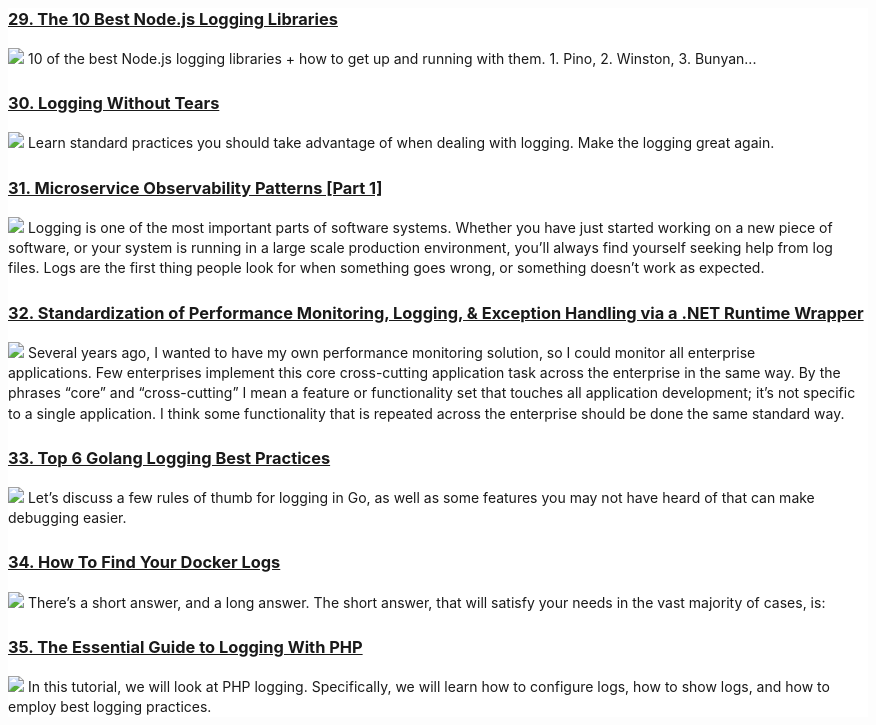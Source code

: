 ### [29. The 10 Best Node.js Logging Libraries](https://hackernoon.com/the-10-best-nodejs-logging-libraries)
![](https://cdn.hackernoon.com/images/nTk093OuS5aOmC7kkc6Lc1M0nqQ2-3f93ps7.png)
10 of the best Node.js logging libraries + how to get up and running with them. 1. Pino, 2. Winston, 3. Bunyan...

### [30. Logging Without Tears](https://hackernoon.com/logging-without-tears)
![](https://cdn.hackernoon.com/images/gBJBOwYOz2P31vBhBEocoY83zRq1-iw93nx5.jpeg)
Learn standard practices you should take advantage of when dealing with logging. Make the logging great again.

### [31. Microservice Observability Patterns [Part 1]](https://hackernoon.com/microservice-observability-patterns-part-1-jk1e3wm8)
![](https://firebasestorage.googleapis.com/v0/b/hackernoon-app.appspot.com/o/images%2Fhx05QcKPDlNzd1R3hHLq6ZgPgva2-43i3qdo.jpeg?alt=media&token=f9ace5a1-4468-4d72-80bc-21867e1b358b)
Logging is one of the most important parts of software systems. Whether you have just started working on a new piece of software, or your system is running in a large scale production environment, you’ll always find yourself seeking help from log files. Logs are the first thing people look for when something goes wrong, or something doesn’t work as expected. 

### [32. Standardization of Performance Monitoring, Logging, & Exception Handling via a .NET Runtime Wrapper](https://hackernoon.com/standardization-of-performance-monitoring-logging-and-exception-handling-via-a-net-runtime-wrapper-fe9l3sxs)
![](https://cdn.hackernoon.com/images/tdag3ss3.jpg)
Several years ago, I wanted to have my own performance monitoring solution, so I could monitor all enterprise applications. Few enterprises implement this core cross-cutting application task across the enterprise in the same way. By the phrases “core” and “cross-cutting” I mean a feature or functionality set that touches all application development; it’s not specific to a single application. I think some functionality that is repeated across the enterprise should be done the same standard way.

### [33. Top 6 Golang Logging Best Practices](https://hackernoon.com/top-6-golang-logging-best-practices)
![](https://cdn.hackernoon.com/images/akEBIg10DrPMiavDpnZxfHb098y2-2t93ktg.jpeg)
Let’s discuss a few rules of thumb for logging in Go, as well as some features you may not have heard of that can make debugging easier. 

### [34. How To Find Your Docker Logs](https://hackernoon.com/how-to-find-your-docker-logs-3pa13ync)
![](https://cdn.hackernoon.com/drafts/pemm22s8.png)
There’s a short answer, and a long answer. The short answer, that will satisfy your needs in the vast majority of cases, is:

### [35. The Essential Guide to Logging With PHP](https://hackernoon.com/the-essential-guide-to-logging-with-php-u02x34f5)
![](https://cdn.hackernoon.com/images/ugoTV1vwcgR4mN8MMDUUN4vt6p02-own34x2.jpeg)
In this tutorial, we will look at PHP logging. Specifically, we will learn how to configure logs, how to show logs, and how to employ best logging practices.
